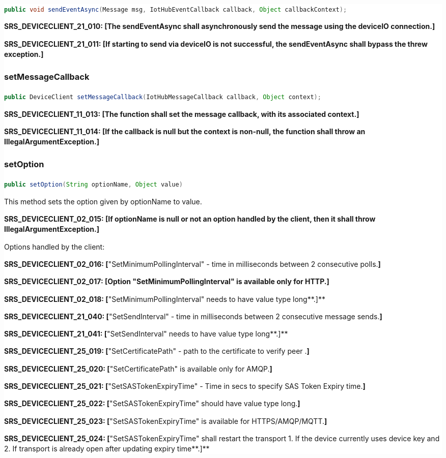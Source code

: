```java
public void sendEventAsync(Message msg, IotHubEventCallback callback, Object callbackContext);
```

**SRS_DEVICECLIENT_21_010: [**The sendEventAsync shall asynchronously send the message using the deviceIO connection.**]**  

**SRS_DEVICECLIENT_21_011: [**If starting to send via deviceIO is not successful, the sendEventAsync shall bypass the threw exception.**]**  


### setMessageCallback

```java
public DeviceClient setMessageCallback(IotHubMessageCallback callback, Object context);
```

**SRS_DEVICECLIENT_11_013: [**The function shall set the message callback, with its associated context.**]**  

**SRS_DEVICECLIENT_11_014: [**If the callback is null but the context is non-null, the function shall throw an IllegalArgumentException.**]**  


### setOption

```java
public setOption(String optionName, Object value)
```

This method sets the option given by optionName to value.

**SRS_DEVICECLIENT_02_015: [**If optionName is null or not an option handled by the client, then it shall throw IllegalArgumentException.**]**

Options handled by the client:

**SRS_DEVICECLIENT_02_016: [**"SetMinimumPollingInterval" - time in milliseconds between 2 consecutive polls.**]**

**SRS_DEVICECLIENT_02_017: [**Option "SetMinimumPollingInterval" is available only for HTTP.**]**

**SRS_DEVICECLIENT_02_018: [**"SetMinimumPollingInterval" needs to have value type long**.]**

**SRS_DEVICECLIENT_21_040: [**"SetSendInterval" - time in milliseconds between 2 consecutive message sends.**]**

**SRS_DEVICECLIENT_21_041: [**"SetSendInterval" needs to have value type long**.]**

**SRS_DEVICECLIENT_25_019: [**"SetCertificatePath" - path to the certificate to verify peer .**]**

**SRS_DEVICECLIENT_25_020: [**"SetCertificatePath" is available only for AMQP.**]**

**SRS_DEVICECLIENT_25_021: [**"SetSASTokenExpiryTime" - Time in secs to specify SAS Token Expiry time.**]**

**SRS_DEVICECLIENT_25_022: [**"SetSASTokenExpiryTime" should have value type long.**]**

**SRS_DEVICECLIENT_25_023: [**"SetSASTokenExpiryTime" is available for HTTPS/AMQP/MQTT.**]**

**SRS_DEVICECLIENT_25_024: [**"SetSASTokenExpiryTime" shall restart the transport
                                    1. If the device currently uses device key and
                                    2. If transport is already open
                               after updating expiry time**.]**
